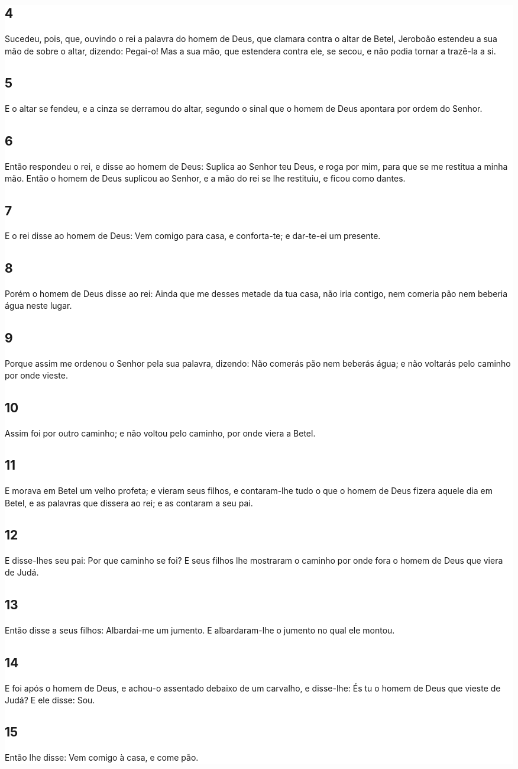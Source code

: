 ## 4
Sucedeu, pois, que, ouvindo o rei a palavra do homem de Deus, que clamara contra o altar de Betel, Jeroboão estendeu a sua mão de sobre o altar, dizendo: Pegai-o! Mas a sua mão, que estendera contra ele, se secou, e não podia tornar a trazê-la a si.

## 5
E o altar se fendeu, e a cinza se derramou do altar, segundo o sinal que o homem de Deus apontara por ordem do Senhor.

## 6
Então respondeu o rei, e disse ao homem de Deus: Suplica ao Senhor teu Deus, e roga por mim, para que se me restitua a minha mão. Então o homem de Deus suplicou ao Senhor, e a mão do rei se lhe restituiu, e ficou como dantes.

## 7
E o rei disse ao homem de Deus: Vem comigo para casa, e conforta-te; e dar-te-ei um presente.

## 8
Porém o homem de Deus disse ao rei: Ainda que me desses metade da tua casa, não iria contigo, nem comeria pão nem beberia água neste lugar.

## 9
Porque assim me ordenou o Senhor pela sua palavra, dizendo: Não comerás pão nem beberás água; e não voltarás pelo caminho por onde vieste.

## 10
Assim foi por outro caminho; e não voltou pelo caminho, por onde viera a Betel.

## 11
E morava em Betel um velho profeta; e vieram seus filhos, e contaram-lhe tudo o que o homem de Deus fizera aquele dia em Betel, e as palavras que dissera ao rei; e as contaram a seu pai.

## 12
E disse-lhes seu pai: Por que caminho se foi? E seus filhos lhe mostraram o caminho por onde fora o homem de Deus que viera de Judá.

## 13
Então disse a seus filhos: Albardai-me um jumento. E albardaram-lhe o jumento no qual ele montou.

## 14
E foi após o homem de Deus, e achou-o assentado debaixo de um carvalho, e disse-lhe: És tu o homem de Deus que vieste de Judá? E ele disse: Sou.

## 15
Então lhe disse: Vem comigo à casa, e come pão.
